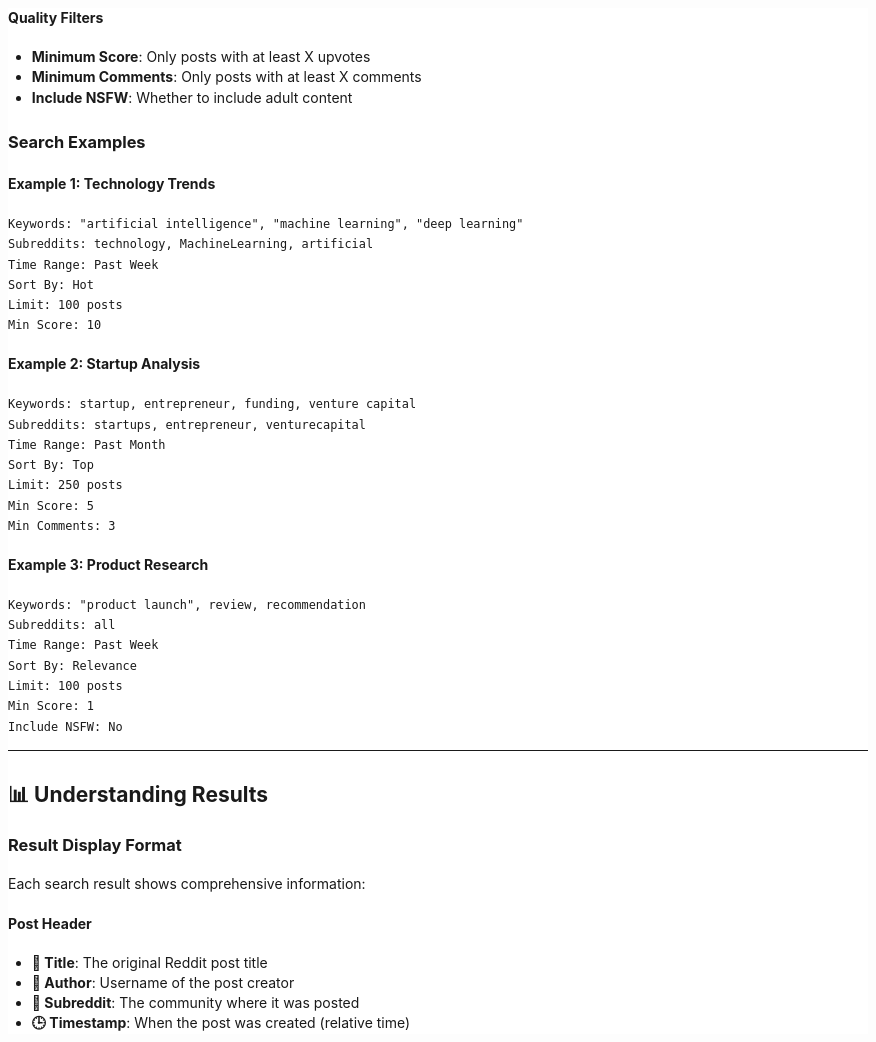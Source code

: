 #### Quality Filters
- **Minimum Score**: Only posts with at least X upvotes
- **Minimum Comments**: Only posts with at least X comments
- **Include NSFW**: Whether to include adult content

### Search Examples

#### Example 1: Technology Trends
```
Keywords: "artificial intelligence", "machine learning", "deep learning"
Subreddits: technology, MachineLearning, artificial
Time Range: Past Week
Sort By: Hot
Limit: 100 posts
Min Score: 10
```

#### Example 2: Startup Analysis
```
Keywords: startup, entrepreneur, funding, venture capital
Subreddits: startups, entrepreneur, venturecapital
Time Range: Past Month
Sort By: Top
Limit: 250 posts
Min Score: 5
Min Comments: 3
```

#### Example 3: Product Research
```
Keywords: "product launch", review, recommendation
Subreddits: all
Time Range: Past Week
Sort By: Relevance
Limit: 100 posts
Min Score: 1
Include NSFW: No
```

---

## 📊 Understanding Results

### Result Display Format

Each search result shows comprehensive information:

#### Post Header
- **📝 Title**: The original Reddit post title
- **👤 Author**: Username of the post creator
- **📍 Subreddit**: The community where it was posted
- **🕒 Timestamp**: When the post was created (relative time)
